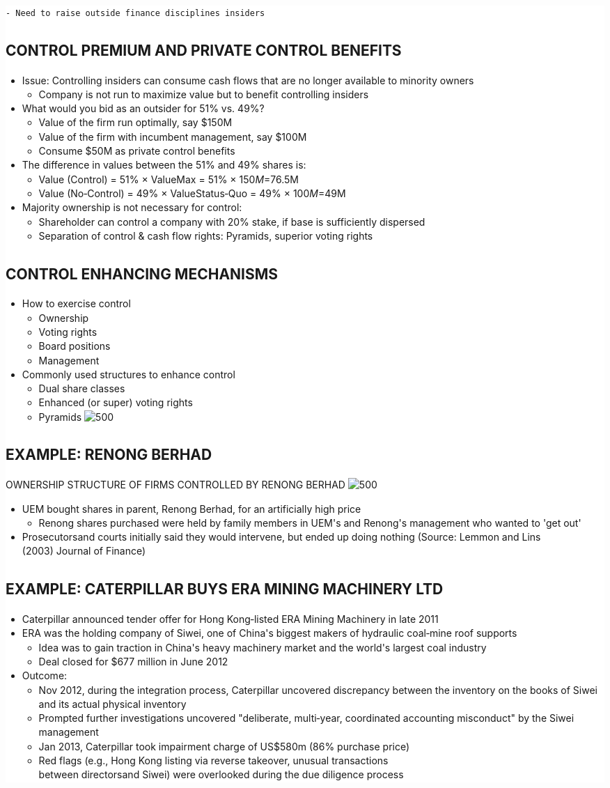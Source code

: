     - Need to raise outside finance disciplines insiders

## CONTROL PREMIUM AND PRIVATE CONTROL BENEFITS
 - Issue: Controlling insiders can consume cash flows that are no longer available to minority owners
    - Company is not run to maximize value but to benefit controlling insiders
 - What would you bid as an outsider for 51% vs. 49%?
    - Value of the firm run optimally, say $150M
    - Value of the firm with incumbent management, say $100M
     -  Consume $50M as private control benefits
 - The difference in values between the 51% and 49% shares is:
    - Value (Control) = 51% × ValueMax = 51% × $150M = $76.5M
    - Value (No‐Control) = 49% × ValueStatus‐Quo = 49% × $100M = $49M
 - Majority ownership is not necessary for control:
    - Shareholder can control a company with 20% stake, if base is sufficiently dispersed
    - Separation of control & cash flow rights: Pyramids, superior voting rights

## CONTROL ENHANCING MECHANISMS
 - How to exercise control
    - Ownership     
    - Voting rights    
    - Board positions
    - Management
 - Commonly used structures to enhance control
    - Dual share classes     
    - Enhanced (or super) voting rights
    - Pyramids
 ![500](324ebf99c94bb07dcc80addd0a0083d1.png)

## EXAMPLE: RENONG BERHAD 
OWNERSHIP STRUCTURE OF FIRMS CONTROLLED BY RENONG BERHAD
 ![500](5126a73bd4ef5c467a77541e0cc4214b.png)

 - UEM bought shares in parent, Renong Berhad, for an artificially high price
    - Renong shares purchased were held by family members in UEM's and Renong's management who wanted to 'get out'
 - Prosecutorsand courts initially said they would intervene, but ended up doing nothing
(Source: Lemmon and Lins (2003) Journal of Finance)

## EXAMPLE: CATERPILLAR BUYS ERA MINING MACHINERY LTD
 - Caterpillar announced tender offer for Hong Kong‐listed ERA Mining Machinery in late 2011
- ERA was the holding company of Siwei, one of China's biggest makers of hydraulic coal‐mine roof supports
    - Idea was to gain traction in China's heavy machinery market and the world's largest coal industry
    - Deal closed for $677 million in June 2012
 - Outcome:
    - Nov 2012, during the integration process, Caterpillar uncovered discrepancy between the inventory on the books of Siwei and its actual physical inventory
    - Prompted further investigations uncovered "deliberate, multi‐year, coordinated accounting misconduct" by the Siwei management
    - Jan 2013, Caterpillar took impairment charge of US$580m (86% purchase price)
    - Red flags (e.g., Hong Kong listing via reverse takeover, unusual transactions between directorsand Siwei) were overlooked during the due diligence process
